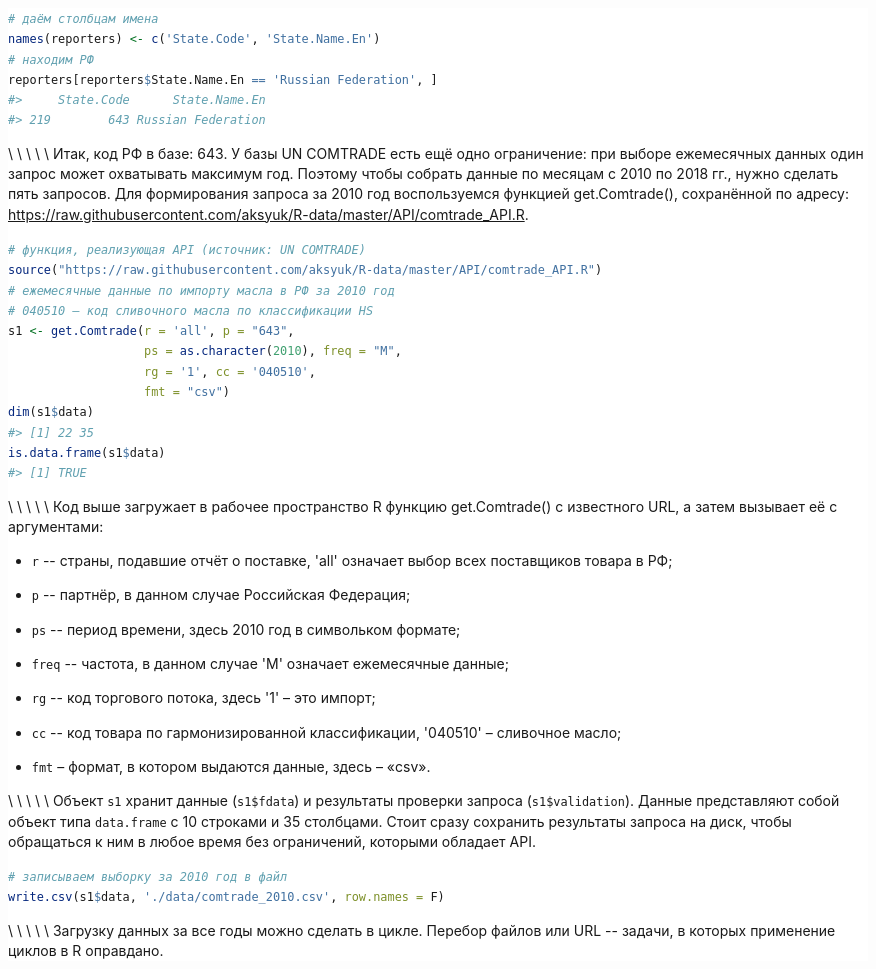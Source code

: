 ```r
# даём столбцам имена
names(reporters) <- c('State.Code', 'State.Name.En')
# находим РФ
reporters[reporters$State.Name.En == 'Russian Federation', ]
#>     State.Code      State.Name.En
#> 219        643 Russian Federation
```

\ \ \ \ \ Итак, код РФ в базе: 643. У базы UN COMTRADE есть ещё одно ограничение: при выборе ежемесячных данных один запрос может охватывать максимум год. Поэтому чтобы собрать данные по месяцам с 2010 по 2018 гг., нужно сделать пять запросов. Для формирования запроса за 2010 год воспользуемся функцией get.Comtrade(), сохранённой по адресу: <https://raw.githubusercontent.com/aksyuk/R-data/master/API/comtrade_API.R>.  


```r
# функция, реализующая API (источник: UN COMTRADE)
source("https://raw.githubusercontent.com/aksyuk/R-data/master/API/comtrade_API.R")
# ежемесячные данные по импорту масла в РФ за 2010 год
# 040510 – код сливочного масла по классификации HS
s1 <- get.Comtrade(r = 'all', p = "643", 
                   ps = as.character(2010), freq = "M",
                   rg = '1', cc = '040510',
                   fmt = "csv")
dim(s1$data)
#> [1] 22 35
is.data.frame(s1$data)
#> [1] TRUE
```

\ \ \ \ \ Код выше загружает в рабочее пространство R функцию get.Comtrade() с известного URL, а затем вызывает её с аргументами:
* `r` -- страны, подавшие отчёт о поставке, 'all' означает выбор всех поставщиков товара в РФ;  

* `p` -- партнёр, в данном случае Российская Федерация;  

* `ps` -- период времени, здесь 2010 год в символьком формате;  

* `freq` -- частота, в данном случае 'M' означает ежемесячные данные;  

* `rg` -- код торгового потока, здесь '1' – это импорт;  

* `cc` -- код товара по гармонизированной классификации, '040510' – сливочное масло;  

* `fmt` – формат, в котором выдаются данные, здесь – «csv».  

\ \ \ \ \ Объект `s1` хранит данные (`s1$fdata`) и результаты проверки запроса (`s1$validation`). Данные представляют собой объект типа `data.frame` с 10 строками и 35 столбцами. Стоит сразу сохранить результаты запроса на диск, чтобы обращаться к ним в любое время без ограничений, которыми обладает API.  


```r
# записываем выборку за 2010 год в файл
write.csv(s1$data, './data/comtrade_2010.csv', row.names = F)
```

\ \ \ \ \ Загрузку данных за все годы можно сделать в цикле. Перебор файлов или URL -- задачи, в которых применение циклов в R оправдано.  


[^1]: R Core Team (2015). R: A language and environment for statistical computing. R Foundation for Statistical Computing, Vienna, Austria. URL <https://www.R-project.org/>  
[^2]: Hadley Wickham. Tidy data. The Journal of Statistical Software, vol. 59, 2014.  
[^3]: Jeffrey Leek. Материалы курса «Getting and Cleaning Data» Университета Джонса Хопкинса на портале coursera.org, доступные в репозитории на github.com: <https://github.com/jtleek/modules/tree/master/03_GettingData>.  
[^4]: Duncan Temple Lang and the CRAN Team (2015). XML: Tools for Parsing and Generating XML Within R and S-Plus. R package version 3.98-1.3. <https://CRAN.R-project.org/package=XML>. 
[^5]: XPath Syntax. URL: <http://www.w3schools.com/xsl/xpath_syntax.asp>.  
[^6]: Jeff Gentry (2015). twitteR: R Based Twitter Client. R package version 1.1.9. <https://CRAN.R-project.org/package=twitteR>.  
[^7]: Pablo Barbera and Michael Piccirilli (2015). Rfacebook: Access to Facebook API via R. R package version 0.6. <https://CRAN.R-project.org/package=Rfacebook>.  
[^8]: Raymond McTaggart, Gergely Daroczi and Clement Leung (2015). Quandl: API Wrapper for Quandl.com. R package version 2.7.0. <https://CRAN.R-project.org/package=Quandl>.  
[^9]: Jeffrey A. Ryan (2015). quantmod: Quantitative Financial Modelling Framework. R package version 0.4-5. <https://CRAN.R-project.org/package=quantmod>.  
[^10]: JSON (JavaScript Object Notation) – простой формат обмена данными, удобный для чтения и написания как человеком, так и компьютером.  
[^11]: Введение в JSON. URL: <http://www.json.org/json-ru.html>.  
[^12]: Adrian A. Dragulescu (2014). xlsx: Read, write, format Excel 2007 and Excel 97/2000/XP/2003 files. R package version 0.5.7. <https://CRAN.R-project.org/package=xlsx>.  
[^13]: Gerrit-Jan Schutten (2014). readODS: Read ODS files and puts them into data frames. R package version 1.4. <https://CRAN.R-project.org/package=readODS>.  
[^14]: R Core Team (2015). foreign: Read Data Stored by Minitab, S, SAS, SPSS, Stata, Systat, Weka, dBase, .... R package version 0.8-66. <https://CRAN.R-project.org/package=foreign>.  
[^15]: Jeroen Ooms, David James, Saikat DebRoy, Hadley Wickham and Jeffrey Horner (2015). RMySQL: Database Interface and 'MySQL' Driver for R. R package version 0.10.7. <https://CRAN.R-project.org/package=RMySQL>.
[^16]: Brian Ripley and Michael Lapsley (2015). RODBC: ODBC Database Access. R package version 1.3-12. <https://CRAN.R-project.org/package=RODBC>.  
[^17]: Tommy Chheng (2013). RMongo: MongoDB Client for R. R package version 0.0.25. <https://CRAN.R-project.org/package=RMongo>.  
[^18]: Ben Stabler (2013). shapefiles: Read and Write ESRI Shapefiles. R package version 0.7. <https://CRAN.R-project.org/package=shapefiles>.  
[^19]: Roger Bivand, Tim Keitt and Barry Rowlingson (2015). rgdal: Bindings for the Geospatial Data Abstraction Library. R package version 1.1-3. <https://CRAN.R-project.org/package=rgdal>.  
[^20]: Roger Bivand and Colin Rundel (2015). rgeos: Interface to Geometry Engine -- Open Source (GEOS). R package version 0.3-15. <https://CRAN.R-project.org/package=rgeos>.  
[^21]: Robert J. Hijmans (2015). raster: Geographic Data Analysis and Modeling. R package version 2.5-2. <https://CRAN.R-project.org/package=raster>.  
[^22]: Simon Urbanek (2014). jpeg: Read and write JPEG images. R package version 0.1-8. <https://CRAN.R-project.org/package=jpeg>.  
[^23]: Simon Urbanek (2013). png: Read and write PNG images. R package version 0.1-7. <https://CRAN.R-project.org/package=png>.  
[^24]: Gregory Jefferis (2014). readbitmap: Simple Unified Interface to Read Bitmap Images (BMP,JPEG,PNG). R package version 0.1-4. <https://CRAN.R-project.org/package=readbitmap>.  
[^25]: Uwe Ligges, Sebastian Krey, Olaf Mersmann, and Sarah Schnackenberg (2013). tuneR: Analysis of music. URL: <http://r-forge.r-project.org/projects/tuner/>.  
[^26]: Sueur J., Aubin T., Simonis C. (2008). Seewave: a free modular tool for sound analysis and synthesis. Bioacoustics, 18: 213-226. URL: <https://CRAN.R-project.org/package=seewave>.  
[^27]: Saurav Kaushik (MARCH 27, 2017). Beginner’s Guide on Web Scraping in R (using rvest) with hands-on example. URL: <https://www.analyticsvidhya.com/blog/2017/03/beginners-guide-on-web-scraping-in-r-using-rvest-with-hands-on-knowledge/>.    
[^28]: XSLT: Применение осей. URL: <https://xsltdev.ru/xslt/recipes/primenenie-osey/>   